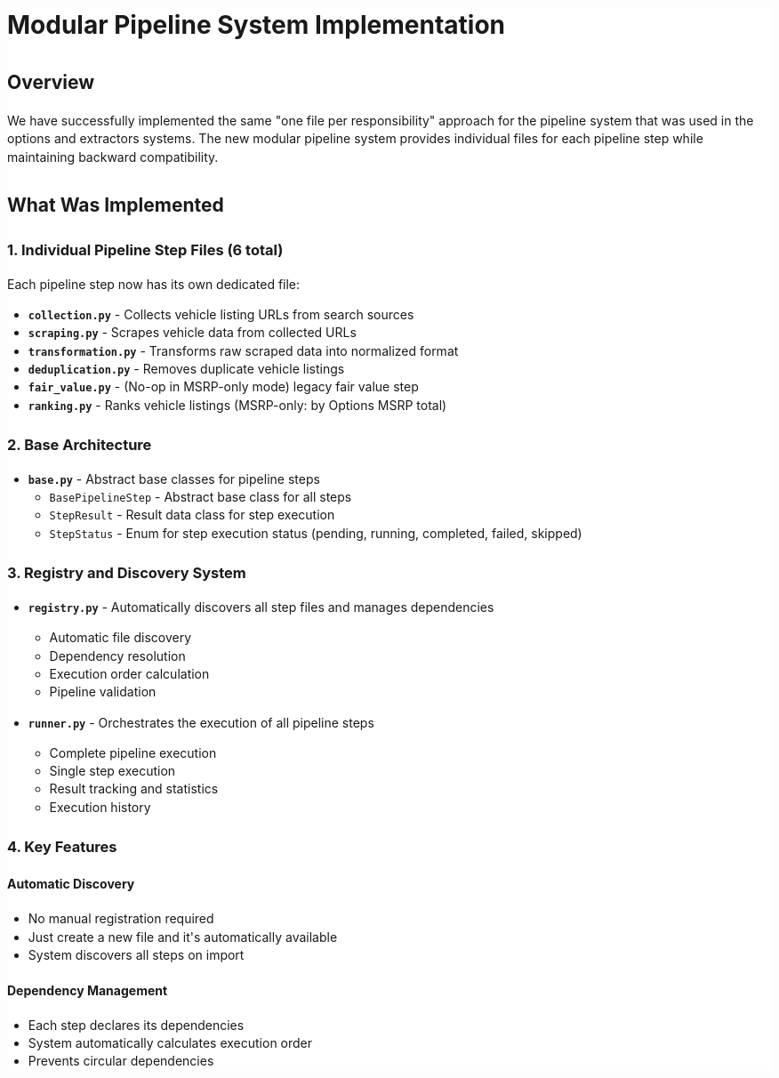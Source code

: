 # Modular Pipeline System Implementation

## Overview

We have successfully implemented the same "one file per responsibility" approach for the pipeline system that was used in the options and extractors systems. The new modular pipeline system provides individual files for each pipeline step while maintaining backward compatibility.

## What Was Implemented

### 1. **Individual Pipeline Step Files** (6 total)

Each pipeline step now has its own dedicated file:

- **`collection.py`** - Collects vehicle listing URLs from search sources
- **`scraping.py`** - Scrapes vehicle data from collected URLs  
- **`transformation.py`** - Transforms raw scraped data into normalized format
- **`deduplication.py`** - Removes duplicate vehicle listings
- **`fair_value.py`** - (No-op in MSRP-only mode) legacy fair value step
- **`ranking.py`** - Ranks vehicle listings (MSRP-only: by Options MSRP total)

### 2. **Base Architecture**

- **`base.py`** - Abstract base classes for pipeline steps
  - `BasePipelineStep` - Abstract base class for all steps
  - `StepResult` - Result data class for step execution
  - `StepStatus` - Enum for step execution status (pending, running, completed, failed, skipped)

### 3. **Registry and Discovery System**

- **`registry.py`** - Automatically discovers all step files and manages dependencies
  - Automatic file discovery
  - Dependency resolution
  - Execution order calculation
  - Pipeline validation

- **`runner.py`** - Orchestrates the execution of all pipeline steps
  - Complete pipeline execution
  - Single step execution
  - Result tracking and statistics
  - Execution history

### 4. **Key Features**

#### **Automatic Discovery**
- No manual registration required
- Just create a new file and it's automatically available
- System discovers all steps on import

#### **Dependency Management**
- Each step declares its dependencies
- System automatically calculates execution order
- Prevents circular dependencies

